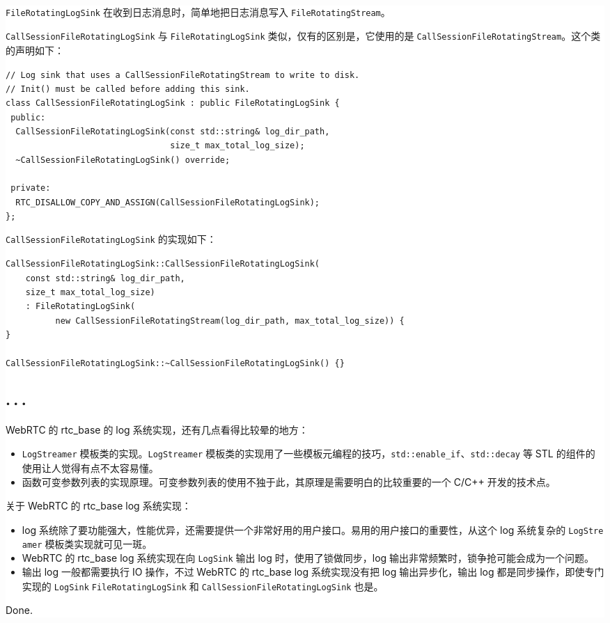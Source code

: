 `FileRotatingLogSink` 在收到日志消息时，简单地把日志消息写入 `FileRotatingStream`。

`CallSessionFileRotatingLogSink` 与 `FileRotatingLogSink` 类似，仅有的区别是，它使用的是 `CallSessionFileRotatingStream`。这个类的声明如下：
```
// Log sink that uses a CallSessionFileRotatingStream to write to disk.
// Init() must be called before adding this sink.
class CallSessionFileRotatingLogSink : public FileRotatingLogSink {
 public:
  CallSessionFileRotatingLogSink(const std::string& log_dir_path,
                                 size_t max_total_log_size);
  ~CallSessionFileRotatingLogSink() override;

 private:
  RTC_DISALLOW_COPY_AND_ASSIGN(CallSessionFileRotatingLogSink);
};
```

`CallSessionFileRotatingLogSink` 的实现如下：
```
CallSessionFileRotatingLogSink::CallSessionFileRotatingLogSink(
    const std::string& log_dir_path,
    size_t max_total_log_size)
    : FileRotatingLogSink(
          new CallSessionFileRotatingStream(log_dir_path, max_total_log_size)) {
}

CallSessionFileRotatingLogSink::~CallSessionFileRotatingLogSink() {}
```

## . . .

WebRTC 的 rtc_base 的 log 系统实现，还有几点看得比较晕的地方：
 - `LogStreamer` 模板类的实现。`LogStreamer` 模板类的实现用了一些模板元编程的技巧，`std::enable_if`、`std::decay` 等 STL 的组件的使用让人觉得有点不太容易懂。
 - 函数可变参数列表的实现原理。可变参数列表的使用不独于此，其原理是需要明白的比较重要的一个 C/C++ 开发的技术点。

关于 WebRTC 的 rtc_base log 系统实现：
 - log 系统除了要功能强大，性能优异，还需要提供一个非常好用的用户接口。易用的用户接口的重要性，从这个 log 系统复杂的 `LogStreamer` 模板类实现就可见一斑。
 - WebRTC 的 rtc_base log 系统实现在向 `LogSink` 输出 log 时，使用了锁做同步，log 输出非常频繁时，锁争抢可能会成为一个问题。
 - 输出 log 一般都需要执行 IO 操作，不过 WebRTC 的 rtc_base log 系统实现没有把 log 输出异步化，输出 log 都是同步操作，即使专门实现的 `LogSink` `FileRotatingLogSink` 和 `CallSessionFileRotatingLogSink` 也是。

Done.
